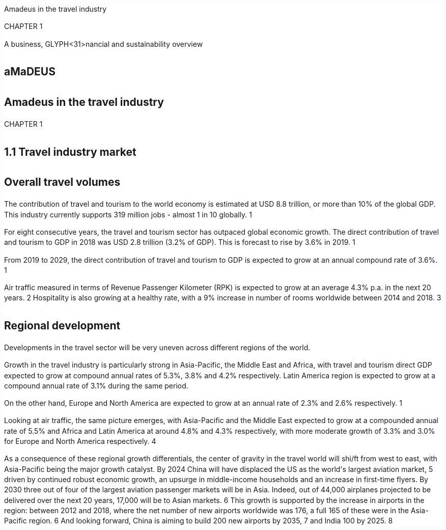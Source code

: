 Amadeus in the travel industry

CHAPTER 1

A business, GLYPH<31>nancial and sustainability overview

## aMaDEUS

## Amadeus in the travel industry

CHAPTER 1

## 1.1 Travel industry market



## Overall travel volumes

The contribution of travel and tourism to the world economy is estimated at USD 8.8 trillion, or more than 10% of the global GDP. This industry currently supports 319 million jobs - almost 1 in 10 globally. 1

For eight consecutive years, the travel and tourism sector has outpaced global economic growth. The direct contribution of travel and tourism to GDP in 2018 was USD 2.8 trillion (3.2% of GDP). This is forecast to rise by 3.6% in 2019. 1

From 2019 to 2029, the direct contribution of travel and tourism to GDP is expected to grow at an annual compound rate of 3.6%. 1

Air traffic measured in terms of Revenue Passenger Kilometer (RPK) is expected to grow at an average 4.3% p.a. in the next 20 years. 2 Hospitality is also growing at a healthy rate, with a 9% increase in number of rooms worldwide between 2014 and 2018. 3

## Regional development

Developments in the travel sector will be very uneven across different regions of the world.

Growth in the travel industry is particularly strong in Asia-Pacific, the Middle East and Africa, with travel and tourism direct GDP expected to grow at compound annual rates of 5.3%, 3.8% and 4.2% respectively. Latin America region is expected to grow at a compound annual rate of 3.1% during the same period.





On the other hand, Europe and North America are expected to grow at an annual rate of 2.3% and 2.6% respectively. 1

Looking at air traffic, the same picture emerges, with Asia-Pacific and the Middle East expected to grow at a compounded annual rate of 5.5% and Africa and Latin America at around 4.8% and 4.3% respectively, with more moderate growth of 3.3% and 3.0% for Europe and North America respectively. 4

As a consequence of these regional growth differentials, the center of gravity in the travel world will shi/ft from west to east, with Asia-Pacific being the major growth catalyst. By 2024 China will have displaced the US as the world's largest aviation market, 5 driven by continued robust economic growth, an upsurge in middle-income households and an increase in first-time flyers. By 2030 three out of four of the largest aviation passenger markets will be in Asia. Indeed, out of 44,000 airplanes projected to be delivered over the next 20 years, 17,000 will be to Asian markets. 6 This growth is supported by the increase in airports in the region: between 2012 and 2018, where the net number of new airports worldwide was 176, a full 165 of these were in the Asia-Pacific region. 6 And looking forward, China is aiming to build 200 new airports by 2035, 7 and India 100 by 2025. 8
